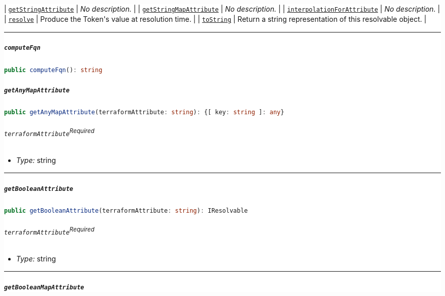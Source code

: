 | <code><a href="#@cdktf/provider-azurerm.eventhub.EventhubCaptureDescriptionDestinationOutputReference.getStringAttribute">getStringAttribute</a></code> | *No description.* |
| <code><a href="#@cdktf/provider-azurerm.eventhub.EventhubCaptureDescriptionDestinationOutputReference.getStringMapAttribute">getStringMapAttribute</a></code> | *No description.* |
| <code><a href="#@cdktf/provider-azurerm.eventhub.EventhubCaptureDescriptionDestinationOutputReference.interpolationForAttribute">interpolationForAttribute</a></code> | *No description.* |
| <code><a href="#@cdktf/provider-azurerm.eventhub.EventhubCaptureDescriptionDestinationOutputReference.resolve">resolve</a></code> | Produce the Token's value at resolution time. |
| <code><a href="#@cdktf/provider-azurerm.eventhub.EventhubCaptureDescriptionDestinationOutputReference.toString">toString</a></code> | Return a string representation of this resolvable object. |

---

##### `computeFqn` <a name="computeFqn" id="@cdktf/provider-azurerm.eventhub.EventhubCaptureDescriptionDestinationOutputReference.computeFqn"></a>

```typescript
public computeFqn(): string
```

##### `getAnyMapAttribute` <a name="getAnyMapAttribute" id="@cdktf/provider-azurerm.eventhub.EventhubCaptureDescriptionDestinationOutputReference.getAnyMapAttribute"></a>

```typescript
public getAnyMapAttribute(terraformAttribute: string): {[ key: string ]: any}
```

###### `terraformAttribute`<sup>Required</sup> <a name="terraformAttribute" id="@cdktf/provider-azurerm.eventhub.EventhubCaptureDescriptionDestinationOutputReference.getAnyMapAttribute.parameter.terraformAttribute"></a>

- *Type:* string

---

##### `getBooleanAttribute` <a name="getBooleanAttribute" id="@cdktf/provider-azurerm.eventhub.EventhubCaptureDescriptionDestinationOutputReference.getBooleanAttribute"></a>

```typescript
public getBooleanAttribute(terraformAttribute: string): IResolvable
```

###### `terraformAttribute`<sup>Required</sup> <a name="terraformAttribute" id="@cdktf/provider-azurerm.eventhub.EventhubCaptureDescriptionDestinationOutputReference.getBooleanAttribute.parameter.terraformAttribute"></a>

- *Type:* string

---

##### `getBooleanMapAttribute` <a name="getBooleanMapAttribute" id="@cdktf/provider-azurerm.eventhub.EventhubCaptureDescriptionDestinationOutputReference.getBooleanMapAttribute"></a>
